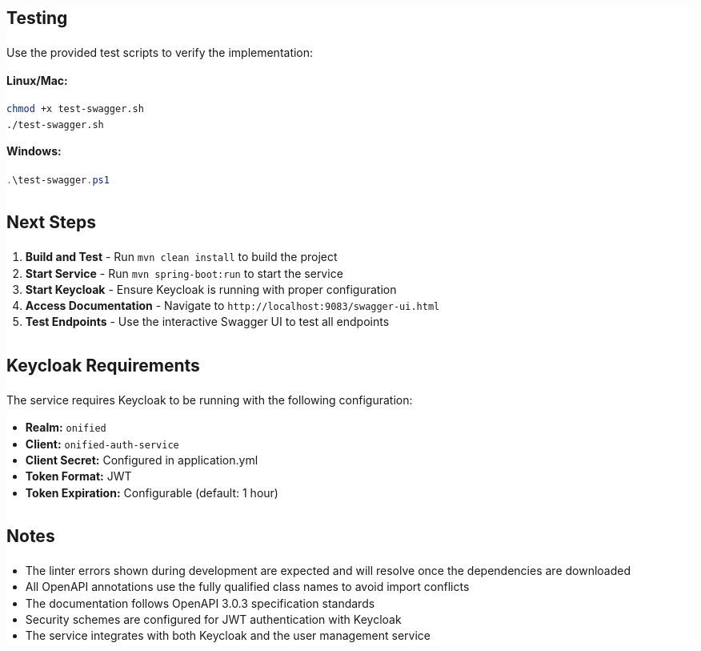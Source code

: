 ## Testing

Use the provided test scripts to verify the implementation:

**Linux/Mac:**
```bash
chmod +x test-swagger.sh
./test-swagger.sh
```

**Windows:**
```powershell
.\test-swagger.ps1
```

## Next Steps

1. **Build and Test** - Run `mvn clean install` to build the project
2. **Start Service** - Run `mvn spring-boot:run` to start the service
3. **Start Keycloak** - Ensure Keycloak is running with proper configuration
4. **Access Documentation** - Navigate to `http://localhost:9083/swagger-ui.html`
5. **Test Endpoints** - Use the interactive Swagger UI to test all endpoints

## Keycloak Requirements

The service requires Keycloak to be running with the following configuration:

- **Realm:** `onified`
- **Client:** `onified-auth-service`
- **Client Secret:** Configured in application.yml
- **Token Format:** JWT
- **Token Expiration:** Configurable (default: 1 hour)

## Notes

- The linter errors shown during development are expected and will resolve once the dependencies are downloaded
- All OpenAPI annotations use the fully qualified class names to avoid import conflicts
- The documentation follows OpenAPI 3.0.3 specification standards
- Security schemes are configured for JWT authentication with Keycloak
- The service integrates with both Keycloak and the user management service 